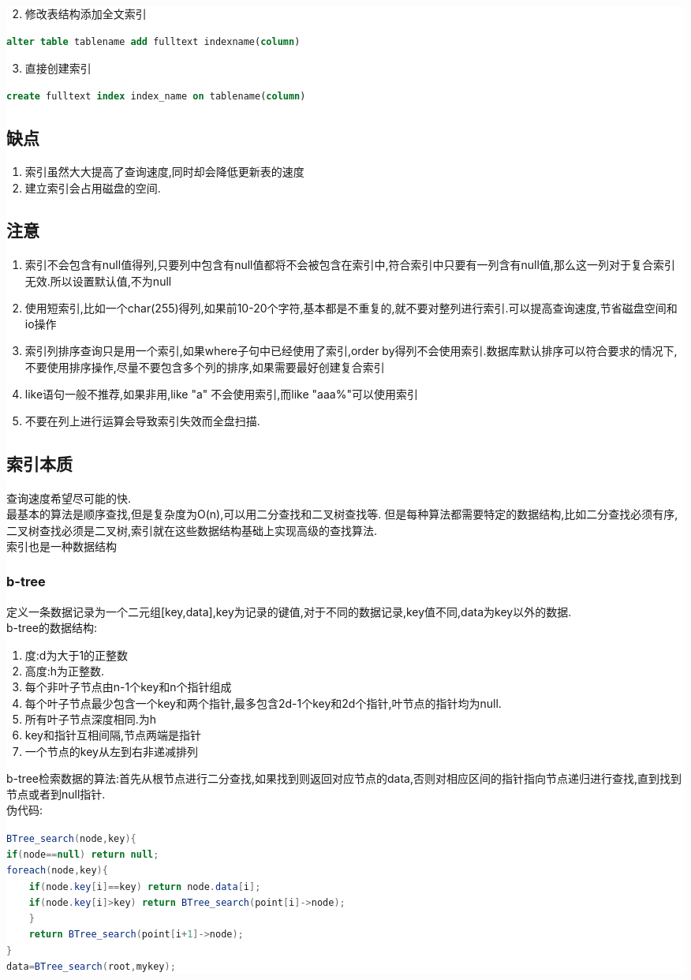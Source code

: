 2. 修改表结构添加全文索引

```sql
alter table tablename add fulltext indexname(column)
```

3. 直接创建索引

```sql
create fulltext index index_name on tablename(column)
```

## 缺点

1. 索引虽然大大提高了查询速度,同时却会降低更新表的速度  
2. 建立索引会占用磁盘的空间.

## 注意

1. 索引不会包含有null值得列,只要列中包含有null值都将不会被包含在索引中,符合索引中只要有一列含有null值,那么这一列对于复合索引无效.所以设置默认值,不为null

2. 使用短索引,比如一个char(255)得列,如果前10-20个字符,基本都是不重复的,就不要对整列进行索引.可以提高查询速度,节省磁盘空间和io操作

3. 索引列排序查询只是用一个索引,如果where子句中已经使用了索引,order by得列不会使用索引.数据库默认排序可以符合要求的情况下,不要使用排序操作,尽量不要包含多个列的排序,如果需要最好创建复合索引

4. like语句一般不推荐,如果非用,like "a" 不会使用索引,而like "aaa%"可以使用索引

5. 不要在列上进行运算会导致索引失效而全盘扫描.

## 索引本质

查询速度希望尽可能的快.  
最基本的算法是顺序查找,但是复杂度为O(n),可以用二分查找和二叉树查找等.  但是每种算法都需要特定的数据结构,比如二分查找必须有序,二叉树查找必须是二叉树,索引就在这些数据结构基础上实现高级的查找算法.  
索引也是一种数据结构

### b-tree
定义一条数据记录为一个二元组[key,data],key为记录的键值,对于不同的数据记录,key值不同,data为key以外的数据.  
b-tree的数据结构:
1. 度:d为大于1的正整数
2. 高度:h为正整数.
3. 每个非叶子节点由n-1个key和n个指针组成
4. 每个叶子节点最少包含一个key和两个指针,最多包含2d-1个key和2d个指针,叶节点的指针均为null.
5. 所有叶子节点深度相同.为h
6. key和指针互相间隔,节点两端是指针
7. 一个节点的key从左到右非递减排列  

b-tree检索数据的算法:首先从根节点进行二分查找,如果找到则返回对应节点的data,否则对相应区间的指针指向节点递归进行查找,直到找到节点或者到null指针.  
伪代码:

```java
BTree_search(node,key){
if(node==null) return null;
foreach(node,key){
	if(node.key[i]==key) return node.data[i];
	if(node.key[i]>key) return BTree_search(point[i]->node);
	}
	return BTree_search(point[i+1]->node);
}
data=BTree_search(root,mykey);
```
